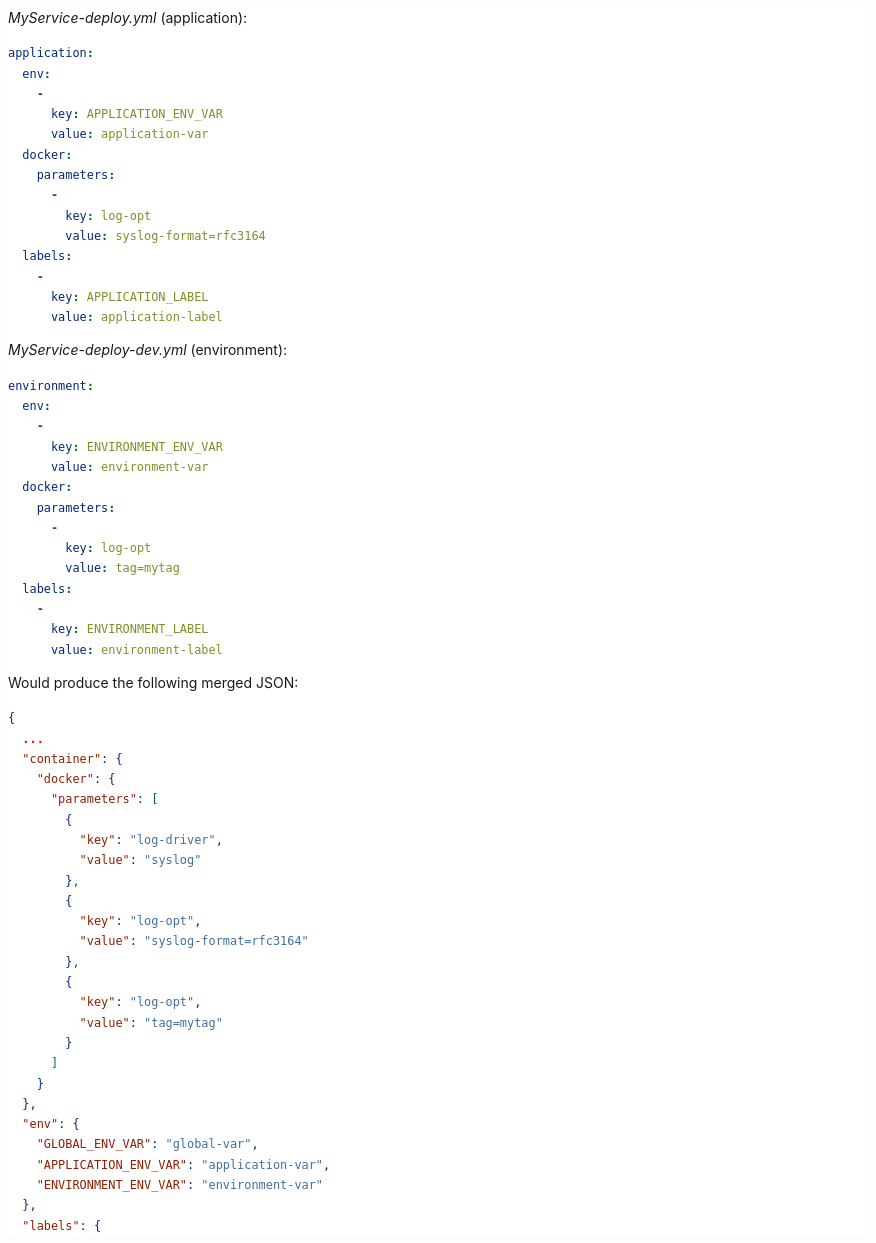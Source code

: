*MyService-deploy.yml* (application):

```yaml
application:
  env:
    - 
      key: APPLICATION_ENV_VAR
      value: application-var
  docker:
    parameters:
      -
        key: log-opt
        value: syslog-format=rfc3164  
  labels:
    - 
      key: APPLICATION_LABEL
      value: application-label
```

*MyService-deploy-dev.yml* (environment):

```yaml   
environment:
  env:
    - 
      key: ENVIRONMENT_ENV_VAR
      value: environment-var
  docker:
    parameters:
      -
        key: log-opt
        value: tag=mytag
  labels:
    - 
      key: ENVIRONMENT_LABEL
      value: environment-label
```

Would produce the following merged JSON:

```json
{
  ...
  "container": {
    "docker": {
      "parameters": [
        {
          "key": "log-driver",
          "value": "syslog"
        },
        {
          "key": "log-opt",
          "value": "syslog-format=rfc3164"
        },
        {
          "key": "log-opt",
          "value": "tag=mytag"
        }
      ]
    }
  },
  "env": {
    "GLOBAL_ENV_VAR": "global-var",    
    "APPLICATION_ENV_VAR": "application-var",
    "ENVIRONMENT_ENV_VAR": "environment-var"
  },
  "labels": {
```